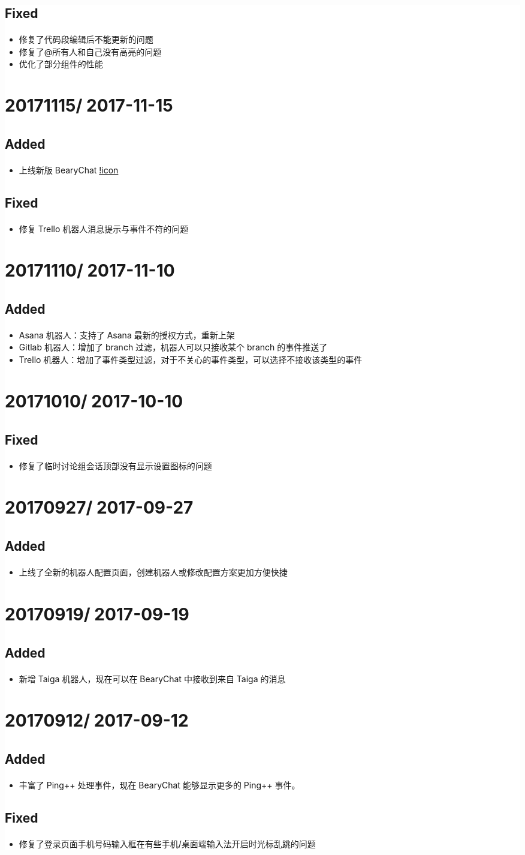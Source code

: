 ## Fixed
- 修复了代码段编辑后不能更新的问题
- 修复了@所有人和自己没有高亮的问题
- 优化了部分组件的性能

# 20171115/ 2017-11-15
## Added
- 上线新版 BearyChat [!icon](http://bearyinnovative.com/new-release/)

## Fixed
- 修复 Trello 机器人消息提示与事件不符的问题

# 20171110/ 2017-11-10
## Added
- Asana 机器人：支持了 Asana 最新的授权方式，重新上架
- Gitlab 机器人：增加了 branch 过滤，机器人可以只接收某个 branch 的事件推送了
- Trello 机器人：增加了事件类型过滤，对于不关心的事件类型，可以选择不接收该类型的事件

# 20171010/ 2017-10-10
## Fixed
- 修复了临时讨论组会话顶部没有显示设置图标的问题

# 20170927/ 2017-09-27
## Added
- 上线了全新的机器人配置页面，创建机器人或修改配置方案更加方便快捷

# 20170919/ 2017-09-19
## Added
- 新增 Taiga 机器人，现在可以在 BearyChat 中接收到来自 Taiga 的消息

# 20170912/ 2017-09-12
## Added
- 丰富了 Ping++ 处理事件，现在 BearyChat 能够显示更多的 Ping++ 事件。

## Fixed
- 修复了登录页面手机号码输入框在有些手机/桌面端输入法开启时光标乱跳的问题

